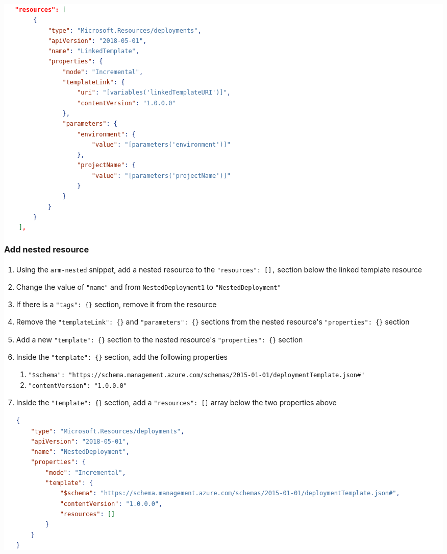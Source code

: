 ```json
   "resources": [
        {
            "type": "Microsoft.Resources/deployments",
            "apiVersion": "2018-05-01",
            "name": "LinkedTemplate",
            "properties": {
                "mode": "Incremental",
                "templateLink": {
                    "uri": "[variables('linkedTemplateURI')]",
                    "contentVersion": "1.0.0.0"
                },
                "parameters": {
                    "environment": {
                        "value": "[parameters('environment')]"
                    },
                    "projectName": {
                        "value": "[parameters('projectName')]"
                    }
                }
            }
        }
    ],
```

### Add nested resource
1. Using the `arm-nested` snippet, add a nested resource to the `"resources": [],` section below the linked template resource
1. Change the value of `"name"` and from `NestedDeployment1` to `"NestedDeployment"`
1. If there is a `"tags": {}` section, remove it from the resource
1. Remove the `"templateLink": {}` and `"parameters": {}` sections from the nested resource's `"properties": {}` section
1. Add a new `"template": {}` section to the nested resource's `"properties": {}` section
1. Inside the `"template": {}` section, add the following properties
   1. `"$schema": "https://schema.management.azure.com/schemas/2015-01-01/deploymentTemplate.json#"`
   1. `"contentVersion": "1.0.0.0"`
1. Inside the `"template": {}` section, add a `"resources": []` array below the two properties above
   
   ```json
   {
       "type": "Microsoft.Resources/deployments",
       "apiVersion": "2018-05-01",
       "name": "NestedDeployment",
       "properties": {
           "mode": "Incremental",
           "template": {
               "$schema": "https://schema.management.azure.com/schemas/2015-01-01/deploymentTemplate.json#",
               "contentVersion": "1.0.0.0",
               "resources": []
           }
       }
   }
   ```
